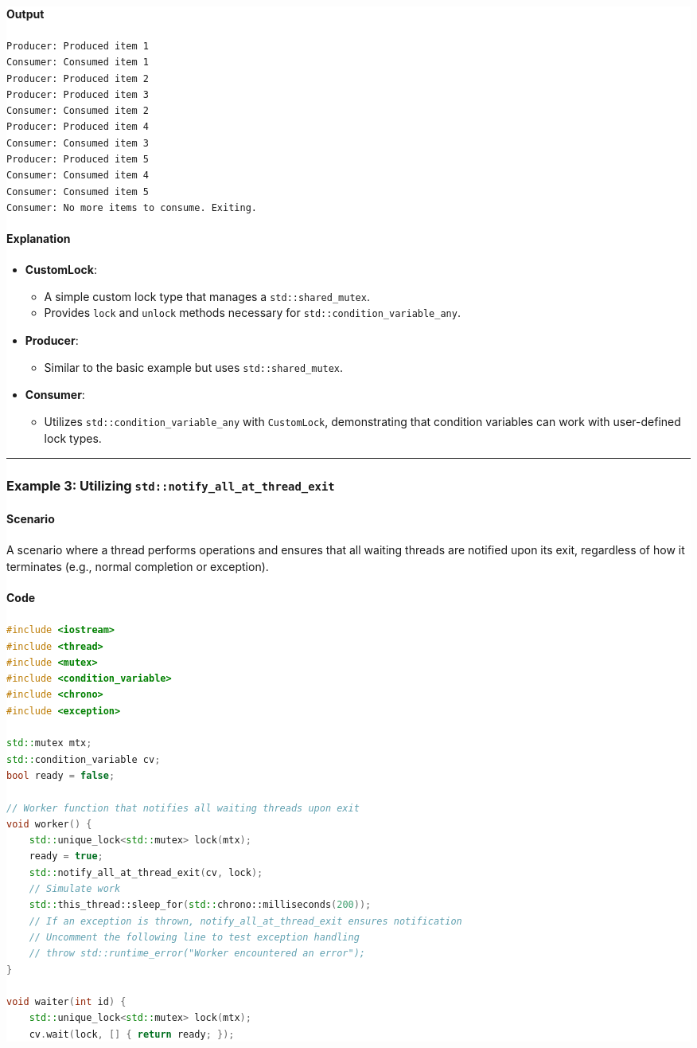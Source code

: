 #### **Output**

```
Producer: Produced item 1
Consumer: Consumed item 1
Producer: Produced item 2
Producer: Produced item 3
Consumer: Consumed item 2
Producer: Produced item 4
Consumer: Consumed item 3
Producer: Produced item 5
Consumer: Consumed item 4
Consumer: Consumed item 5
Consumer: No more items to consume. Exiting.
```

#### **Explanation**

- **CustomLock**:
  - A simple custom lock type that manages a `std::shared_mutex`.
  - Provides `lock` and `unlock` methods necessary for `std::condition_variable_any`.
  
- **Producer**:
  - Similar to the basic example but uses `std::shared_mutex`.
  
- **Consumer**:
  - Utilizes `std::condition_variable_any` with `CustomLock`, demonstrating that condition variables can work with user-defined lock types.

---

### Example 3: Utilizing `std::notify_all_at_thread_exit`

#### **Scenario**

A scenario where a thread performs operations and ensures that all waiting threads are notified upon its exit, regardless of how it terminates (e.g., normal completion or exception).

#### **Code**

```cpp
#include <iostream>
#include <thread>
#include <mutex>
#include <condition_variable>
#include <chrono>
#include <exception>

std::mutex mtx;
std::condition_variable cv;
bool ready = false;

// Worker function that notifies all waiting threads upon exit
void worker() {
    std::unique_lock<std::mutex> lock(mtx);
    ready = true;
    std::notify_all_at_thread_exit(cv, lock);
    // Simulate work
    std::this_thread::sleep_for(std::chrono::milliseconds(200));
    // If an exception is thrown, notify_all_at_thread_exit ensures notification
    // Uncomment the following line to test exception handling
    // throw std::runtime_error("Worker encountered an error");
}

void waiter(int id) {
    std::unique_lock<std::mutex> lock(mtx);
    cv.wait(lock, [] { return ready; });
```